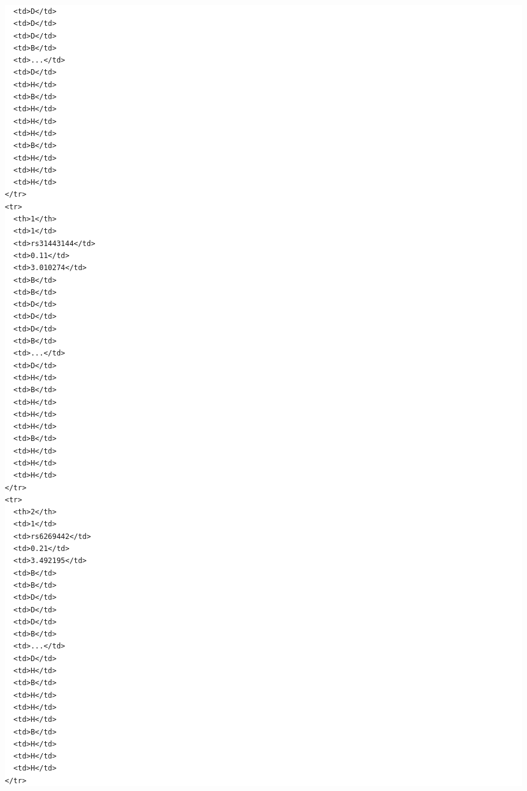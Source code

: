       <td>D</td>
      <td>D</td>
      <td>D</td>
      <td>B</td>
      <td>...</td>
      <td>D</td>
      <td>H</td>
      <td>B</td>
      <td>H</td>
      <td>H</td>
      <td>H</td>
      <td>B</td>
      <td>H</td>
      <td>H</td>
      <td>H</td>
    </tr>
    <tr>
      <th>1</th>
      <td>1</td>
      <td>rs31443144</td>
      <td>0.11</td>
      <td>3.010274</td>
      <td>B</td>
      <td>B</td>
      <td>D</td>
      <td>D</td>
      <td>D</td>
      <td>B</td>
      <td>...</td>
      <td>D</td>
      <td>H</td>
      <td>B</td>
      <td>H</td>
      <td>H</td>
      <td>H</td>
      <td>B</td>
      <td>H</td>
      <td>H</td>
      <td>H</td>
    </tr>
    <tr>
      <th>2</th>
      <td>1</td>
      <td>rs6269442</td>
      <td>0.21</td>
      <td>3.492195</td>
      <td>B</td>
      <td>B</td>
      <td>D</td>
      <td>D</td>
      <td>D</td>
      <td>B</td>
      <td>...</td>
      <td>D</td>
      <td>H</td>
      <td>B</td>
      <td>H</td>
      <td>H</td>
      <td>H</td>
      <td>B</td>
      <td>H</td>
      <td>H</td>
      <td>H</td>
    </tr>